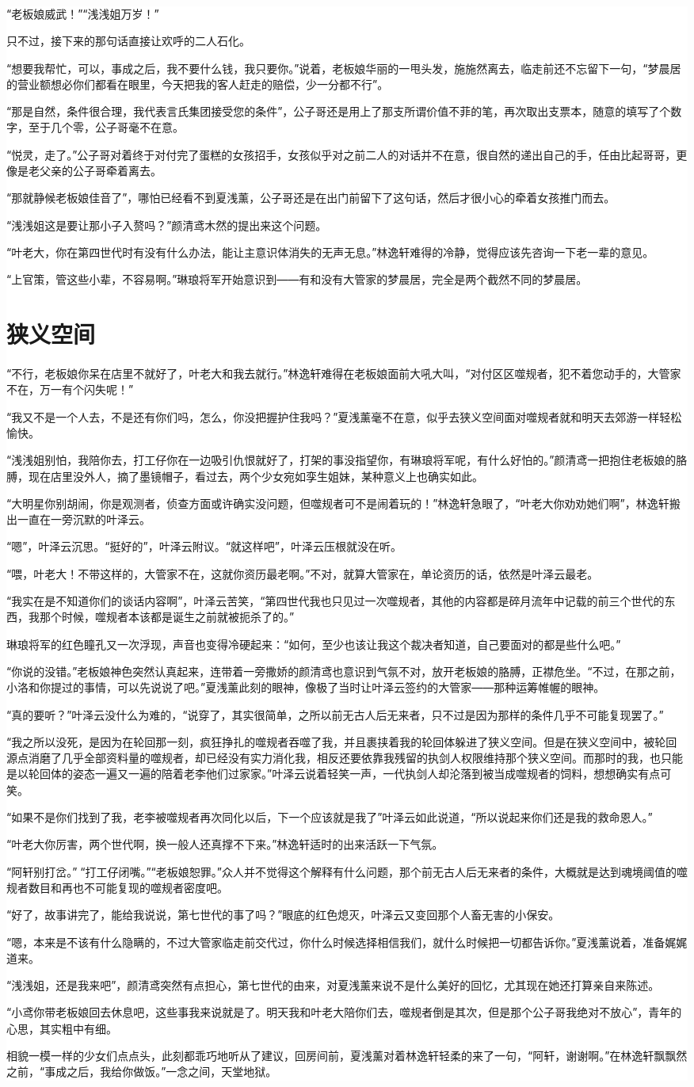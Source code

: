 “老板娘威武！”“浅浅姐万岁！”

只不过，接下来的那句话直接让欢呼的二人石化。

“想要我帮忙，可以，事成之后，我不要什么钱，我只要你。”说着，老板娘华丽的一甩头发，施施然离去，临走前还不忘留下一句，“梦晨居的营业额想必你们都看在眼里，今天把我的客人赶走的赔偿，少一分都不行”。

“那是自然，条件很合理，我代表言氏集团接受您的条件”，公子哥还是用上了那支所谓价值不菲的笔，再次取出支票本，随意的填写了个数字，至于几个零，公子哥毫不在意。

“悦灵，走了。”公子哥对着终于对付完了蛋糕的女孩招手，女孩似乎对之前二人的对话并不在意，很自然的递出自己的手，任由比起哥哥，更像是老父亲的公子哥牵着离去。

“那就静候老板娘佳音了”，哪怕已经看不到夏浅薰，公子哥还是在出门前留下了这句话，然后才很小心的牵着女孩推门而去。

“浅浅姐这是要让那小子入赘吗？”颜清鸢木然的提出来这个问题。

“叶老大，你在第四世代时有没有什么办法，能让主意识体消失的无声无息。”林逸轩难得的冷静，觉得应该先咨询一下老一辈的意见。

“上官策，管这些小辈，不容易啊。”琳琅将军开始意识到——有和没有大管家的梦晨居，完全是两个截然不同的梦晨居。
</p></div>

# 狭义空间

<div class="note info no-icon"><p>
“不行，老板娘你呆在店里不就好了，叶老大和我去就行。”林逸轩难得在老板娘面前大吼大叫，“对付区区噬规者，犯不着您动手的，大管家不在，万一有个闪失呢！”

“我又不是一个人去，不是还有你们吗，怎么，你没把握护住我吗？”夏浅薰毫不在意，似乎去狭义空间面对噬规者就和明天去郊游一样轻松愉快。

“浅浅姐别怕，我陪你去，打工仔你在一边吸引仇恨就好了，打架的事没指望你，有琳琅将军呢，有什么好怕的。”颜清鸢一把抱住老板娘的胳膊，现在店里没外人，摘了墨镜帽子，看过去，两个少女宛如孪生姐妹，某种意义上也确实如此。

“大明星你别胡闹，你是观测者，侦查方面或许确实没问题，但噬规者可不是闹着玩的！”林逸轩急眼了，“叶老大你劝劝她们啊”，林逸轩搬出一直在一旁沉默的叶泽云。

“嗯”，叶泽云沉思。“挺好的”，叶泽云附议。“就这样吧”，叶泽云压根就没在听。

“喂，叶老大！不带这样的，大管家不在，这就你资历最老啊。”不对，就算大管家在，单论资历的话，依然是叶泽云最老。

“我实在是不知道你们的谈话内容啊”，叶泽云苦笑，“第四世代我也只见过一次噬规者，其他的内容都是碎月流年中记载的前三个世代的东西，我那个时候，噬规者本该都是诞生之前就被扼杀了的。”

琳琅将军的红色瞳孔又一次浮现，声音也变得冷硬起来：“如何，至少也该让我这个裁决者知道，自己要面对的都是些什么吧。”

“你说的没错。”老板娘神色突然认真起来，连带着一旁撒娇的颜清鸢也意识到气氛不对，放开老板娘的胳膊，正襟危坐。“不过，在那之前，小洛和你提过的事情，可以先说说了吧。”夏浅薰此刻的眼神，像极了当时让叶泽云签约的大管家——那种运筹帷幄的眼神。

“真的要听？”叶泽云没什么为难的，“说穿了，其实很简单，之所以前无古人后无来者，只不过是因为那样的条件几乎不可能复现罢了。”

“我之所以没死，是因为在轮回那一刻，疯狂挣扎的噬规者吞噬了我，并且裹挟着我的轮回体躲进了狭义空间。但是在狭义空间中，被轮回源点消磨了几乎全部资料量的噬规者，却已经没有实力消化我，相反还要依靠我残留的执剑人权限维持那个狭义空间。而那时的我，也只能是以轮回体的姿态一遍又一遍的陪着老李他们过家家。”叶泽云说着轻笑一声，一代执剑人却沦落到被当成噬规者的饲料，想想确实有点可笑。

“如果不是你们找到了我，老李被噬规者再次同化以后，下一个应该就是我了”叶泽云如此说道，“所以说起来你们还是我的救命恩人。”

“叶老大你厉害，两个世代啊，换一般人还真撑不下来。”林逸轩适时的出来活跃一下气氛。

“阿轩别打岔。” “打工仔闭嘴。”“老板娘恕罪。”众人并不觉得这个解释有什么问题，那个前无古人后无来者的条件，大概就是达到魂境阈值的噬规者数目和再也不可能复现的噬规者密度吧。

“好了，故事讲完了，能给我说说，第七世代的事了吗？”眼底的红色熄灭，叶泽云又变回那个人畜无害的小保安。

“嗯，本来是不该有什么隐瞒的，不过大管家临走前交代过，你什么时候选择相信我们，就什么时候把一切都告诉你。”夏浅薰说着，准备娓娓道来。

“浅浅姐，还是我来吧”，颜清鸢突然有点担心，第七世代的由来，对夏浅薰来说不是什么美好的回忆，尤其现在她还打算亲自来陈述。

“小鸢你带老板娘回去休息吧，这些事我来说就是了。明天我和叶老大陪你们去，噬规者倒是其次，但是那个公子哥我绝对不放心”，青年的心思，其实粗中有细。

相貌一模一样的少女们点点头，此刻都乖巧地听从了建议，回房间前，夏浅薰对着林逸轩轻柔的来了一句，“阿轩，谢谢啊。”在林逸轩飘飘然之前，“事成之后，我给你做饭。”一念之间，天堂地狱。
